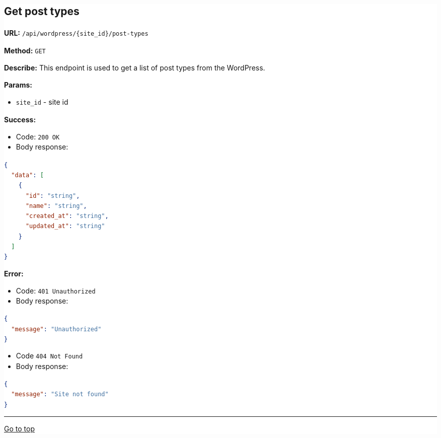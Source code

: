 ## Get post types

**URL:** `/api/wordpress/{site_id}/post-types`

**Method:** `GET`

**Describe:** This endpoint is used to get a list of post types from the WordPress.

**Params:**
- `site_id` - site id

**Success:**
- Code: `200 OK`
- Body response:
```json
{
  "data": [
    {
      "id": "string",
      "name": "string",
      "created_at": "string",
      "updated_at": "string"
    }
  ]
}
```

**Error:**
- Code: `401 Unauthorized`
- Body response:
```json
{
  "message": "Unauthorized"
}
```
- Code `404 Not Found`
- Body response:
```json
{
  "message": "Site not found"
}
```

---

[Go to top](#Documentation-Api)
